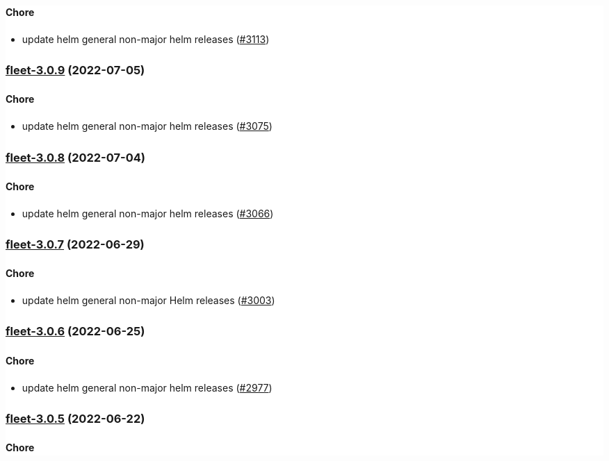 #### Chore

* update helm general non-major helm releases ([#3113](https://github.com/truecharts/apps/issues/3113))



<a name="fleet-3.0.9"></a>
### [fleet-3.0.9](https://github.com/truecharts/apps/compare/fleet-3.0.8...fleet-3.0.9) (2022-07-05)

#### Chore

* update helm general non-major helm releases ([#3075](https://github.com/truecharts/apps/issues/3075))



<a name="fleet-3.0.8"></a>
### [fleet-3.0.8](https://github.com/truecharts/apps/compare/fleet-3.0.7...fleet-3.0.8) (2022-07-04)

#### Chore

* update helm general non-major helm releases ([#3066](https://github.com/truecharts/apps/issues/3066))



<a name="fleet-3.0.7"></a>
### [fleet-3.0.7](https://github.com/truecharts/apps/compare/fleet-3.0.6...fleet-3.0.7) (2022-06-29)

#### Chore

* update helm general non-major Helm releases ([#3003](https://github.com/truecharts/apps/issues/3003))



<a name="fleet-3.0.6"></a>
### [fleet-3.0.6](https://github.com/truecharts/apps/compare/fleet-3.0.5...fleet-3.0.6) (2022-06-25)

#### Chore

* update helm general non-major helm releases ([#2977](https://github.com/truecharts/apps/issues/2977))



<a name="fleet-3.0.5"></a>
### [fleet-3.0.5](https://github.com/truecharts/apps/compare/fleet-3.0.4...fleet-3.0.5) (2022-06-22)

#### Chore
